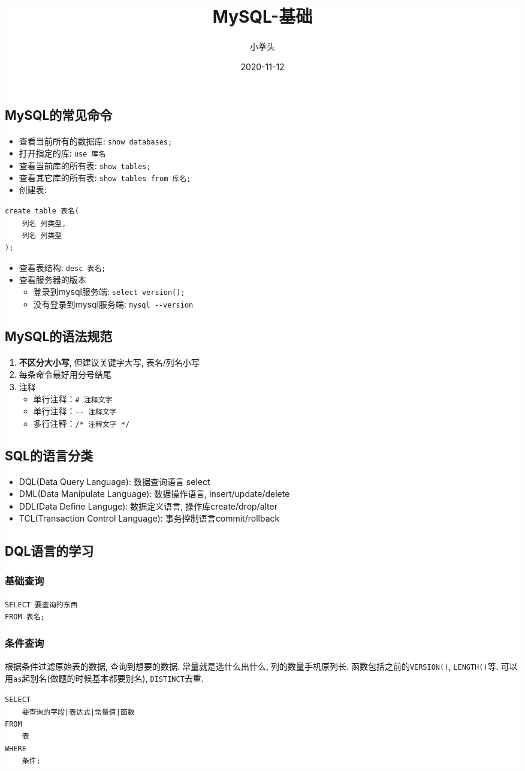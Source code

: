 ﻿---
title: "MySQL-基础"
date: 2020-11-12
draft: false
author: "小拳头"
categories: ["学习笔记"]
tags: ["数据库"]
---

## MySQL的常见命令
- 查看当前所有的数据库: `show databases;`
- 打开指定的库: `use 库名`
- 查看当前库的所有表: `show tables;`
- 查看其它库的所有表: `show tables from 库名;`
- 创建表:
```
create table 表名(
	列名 列类型,
	列名 列类型
);
```
- 查看表结构: `desc 表名;`
- 查看服务器的版本
	- 登录到mysql服务端: `select version();`
	- 没有登录到mysql服务端: `mysql --version`

## MySQL的语法规范
1. **不区分大小写**, 但建议关键字大写, 表名/列名小写
2. 每条命令最好用分号结尾
3. 注释
	- 单行注释：`# 注释文字`
	- 单行注释：`-- 注释文字`
	- 多行注释：`/* 注释文字 */`

## SQL的语言分类
- DQL(Data Query Language): 数据查询语言 select 
- DML(Data Manipulate Language): 数据操作语言, insert/update/delete
- DDL(Data Define Languge): 数据定义语言, 操作库create/drop/alter
- TCL(Transaction Control Language): 事务控制语言commit/rollback

## DQL语言的学习
### 基础查询
```
SELECT 要查询的东西
FROM 表名;
```

### 条件查询
根据条件过滤原始表的数据, 查询到想要的数据. 常量就是选什么出什么, 列的数量手机原列长. 函数包括之前的`VERSION()`, `LENGTH()`等. 可以用`as`起别名(做题的时候基本都要别名), `DISTINCT`去重.
```
SELECT 
	要查询的字段|表达式|常量值|函数
FROM 
	表
WHERE 
	条件;
```
